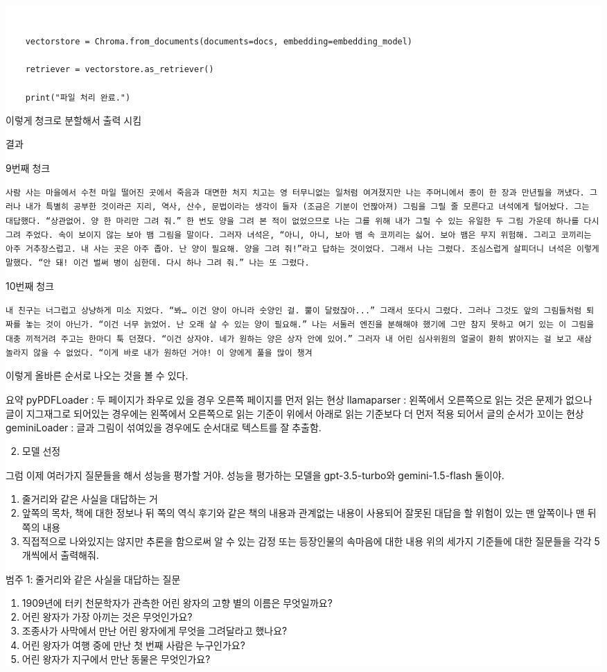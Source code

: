 ```
  

    vectorstore = Chroma.from_documents(documents=docs, embedding=embedding_model)

    retriever = vectorstore.as_retriever()

    print("파일 처리 완료.")
```

이렇게 청크로 분할해서 출력 시킴

결과

9번째 청크

```
사람 사는 마을에서 수천 마일 떨어진 곳에서 죽음과 대면한 처지 치고는 영 터무니없는 일처럼 여겨졌지만 나는 주머니에서 종이 한 장과 만년필을 꺼냈다. 그러나 내가 특별히 공부한 것이라곤 지리, 역사, 산수, 문법이라는 생각이 들자 (조금은 기분이 언짢아져) 그림을 그릴 줄 모른다고 녀석에게 털어놨다. 그는 대답했다. “상관없어. 양 한 마리만 그려 줘.” 한 번도 양을 그려 본 적이 없었으므로 나는 그를 위해 내가 그릴 수 있는 유일한 두 그림 가운데 하나를 다시 그려 주었다. 속이 보이지 않는 보아 뱀 그림을 말이다. 그러자 녀석은, “아니, 아니, 보아 뱀 속 코끼리는 싫어. 보아 뱀은 무지 위험해. 그리고 코끼리는 아주 거추장스럽고. 내 사는 곳은 아주 좁아. 난 양이 필요해. 양을 그려 줘!”라고 답하는 것이었다. 그래서 나는 그렸다. 조심스럽게 살피더니 녀석은 이렇게 말했다. “안 돼! 이건 벌써 병이 심한데. 다시 하나 그려 줘.” 나는 또 그렸다.
```

10번째 청크

```
내 친구는 너그럽고 상냥하게 미소 지었다. “봐… 이건 양이 아니라 숫양인 걸. 뿔이 달렸잖아...” 그래서 또다시 그렸다. 그러나 그것도 앞의 그림들처럼 퇴짜를 놓는 것이 아닌가. “이건 너무 늙었어. 난 오래 살 수 있는 양이 필요해.” 나는 서둘러 엔진을 분해해야 했기에 그만 참지 못하고 여기 있는 이 그림을 대충 끼적거려 주고는 한마디 툭 던졌다. “이건 상자야. 네가 원하는 양은 상자 안에 있어.” 그러자 내 어린 심사위원의 얼굴이 환히 밝아지는 걸 보고 새삼 놀라지 않을 수 없었다. “이게 바로 내가 원하던 거야! 이 양에게 풀을 많이 챙겨
```

이렇게 올바른 순서로 나오는 것을 볼 수 있다.


요약
pyPDFLoader : 두 페이지가 좌우로 있을 경우 오른쪽 페이지를 먼저 읽는 현상
llamaparser : 왼쪽에서 오른쪽으로 읽는 것은 문제가 없으나 글이 지그재그로 되어있는 경우에는 왼쪽에서 오른쪽으로 읽는 기준이 위에서 아래로 읽는 기준보다 더 먼저 적용 되어서 글의 순서가 꼬이는 현상
geminiLoader : 글과 그림이 섞여있을 경우에도 순서대로 텍스트를 잘 추출함.


2. 모델 선정


그럼 이제 여러가지 질문들을 해서 성능을 평가할 거야. 성능을 평가하는 모델을 gpt-3.5-turbo와 gemini-1.5-flash 둘이야.

1. 줄거리와 같은 사실을 대답하는 거
2. 앞쪽의 목차, 책에 대한 정보나 뒤 쪽의 역식 후기와 같은 책의 내용과 관계없는 내용이 사용되어 잘못된 대답을 할 위험이 있는 맨 앞쪽이나 맨 뒤쪽의 내용
3. 직접적으로 나와있지는 않지만 추론을 함으로써 알 수 있는 감정 또는 등장인물의 속마음에 대한 내용
위의 세가지 기준들에 대한 질문들을 각각 5개씩에서 출력해줘.

  범주 1: 줄거리와 같은 사실을 대답하는 질문
   1. 1909년에 터키 천문학자가 관측한 어린 왕자의 고향 별의 이름은 무엇일까요?
   2. 어린 왕자가 가장 아끼는 것은 무엇인가요?
   3. 조종사가 사막에서 만난 어린 왕자에게 무엇을 그려달라고 했나요?
   4. 어린 왕자가 여행 중에 만난 첫 번째 사람은 누구인가요?
   5. 어린 왕자가 지구에서 만난 동물은 무엇인가요?
